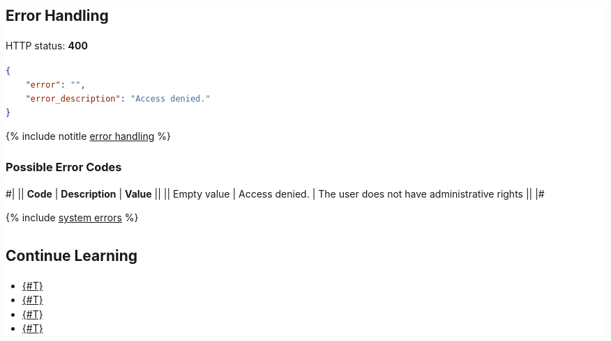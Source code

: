 
## Error Handling

HTTP status: **400**

```json
{
    "error": "",
    "error_description": "Access denied."
}
```

{% include notitle [error handling](../../../../_includes/error-info.md) %}

### Possible Error Codes

#|
|| **Code** | **Description**   | **Value** ||
|| Empty value | Access denied. | The user does not have administrative rights ||
|#

{% include [system errors](../../../../_includes/system-errors.md) %}

## Continue Learning 

- [{#T}](./index.md)
- [{#T}](./crm-contact-details-configuration-set.md)
- [{#T}](./crm-contact-details-configuration-force-common-scope-for-all.md)
- [{#T}](./crm-contact-details-configuration-reset.md)